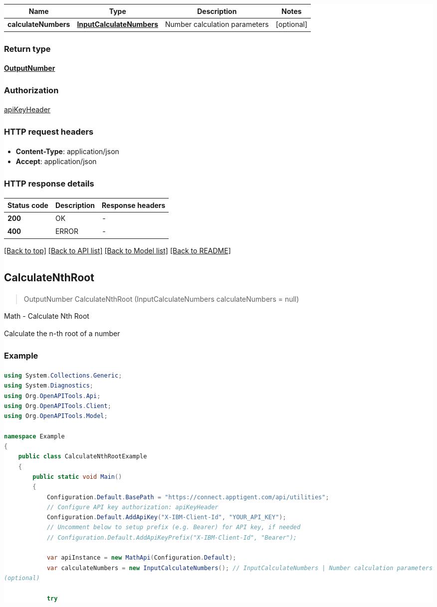 
Name | Type | Description  | Notes
------------- | ------------- | ------------- | -------------
 **calculateNumbers** | [**InputCalculateNumbers**](InputCalculateNumbers.md)| Number calculation parameters | [optional] 

### Return type

[**OutputNumber**](OutputNumber.md)

### Authorization

[apiKeyHeader](../README.md#apiKeyHeader)

### HTTP request headers

- **Content-Type**: application/json
- **Accept**: application/json

### HTTP response details
| Status code | Description | Response headers |
|-------------|-------------|------------------|
| **200** | OK |  -  |
| **400** | ERROR |  -  |

[[Back to top]](#)
[[Back to API list]](../README.md#documentation-for-api-endpoints)
[[Back to Model list]](../README.md#documentation-for-models)
[[Back to README]](../README.md)


## CalculateNthRoot

> OutputNumber CalculateNthRoot (InputCalculateNumbers calculateNumbers = null)

Math - Calculate Nth Root

Calculate the n-th root of a number

### Example

```csharp
using System.Collections.Generic;
using System.Diagnostics;
using Org.OpenAPITools.Api;
using Org.OpenAPITools.Client;
using Org.OpenAPITools.Model;

namespace Example
{
    public class CalculateNthRootExample
    {
        public static void Main()
        {
            Configuration.Default.BasePath = "https://connect.apptigent.com/api/utilities";
            // Configure API key authorization: apiKeyHeader
            Configuration.Default.AddApiKey("X-IBM-Client-Id", "YOUR_API_KEY");
            // Uncomment below to setup prefix (e.g. Bearer) for API key, if needed
            // Configuration.Default.AddApiKeyPrefix("X-IBM-Client-Id", "Bearer");

            var apiInstance = new MathApi(Configuration.Default);
            var calculateNumbers = new InputCalculateNumbers(); // InputCalculateNumbers | Number calculation parameters (optional) 

            try
```